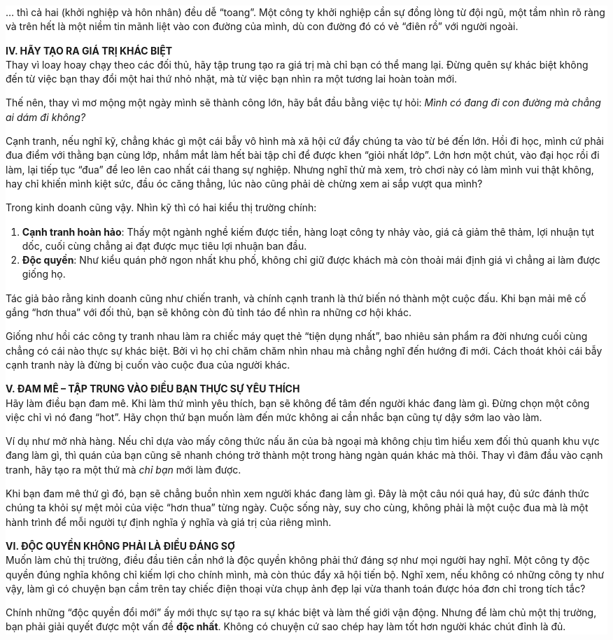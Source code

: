 … thì cả hai (khởi nghiệp và hôn nhân) đều dễ “toang”. Một công ty khởi nghiệp cần sự đồng lòng từ đội ngũ, một tầm nhìn rõ ràng và trên hết là một niềm tin mãnh liệt vào con đường của mình, dù con đường đó có vẻ “điên rồ” với người ngoài.

**IV. HÃY TẠO RA GIÁ TRỊ KHÁC BIỆT**  
Thay vì loay hoay chạy theo các đối thủ, hãy tập trung tạo ra giá trị mà chỉ bạn có thể mang lại. Đừng quên sự khác biệt không đến từ việc bạn thay đổi một hai thứ nhỏ nhặt, mà từ việc bạn nhìn ra một tương lai hoàn toàn mới.

Thế nên, thay vì mơ mộng một ngày mình sẽ thành công lớn, hãy bắt đầu bằng việc tự hỏi: _Mình có đang đi con đường mà chẳng ai dám đi không?_

Cạnh tranh, nếu nghĩ kỹ, chẳng khác gì một cái bẫy vô hình mà xã hội cứ đẩy chúng ta vào từ bé đến lớn. Hồi đi học, mình cứ phải đua điểm với thằng bạn cùng lớp, nhắm mắt làm hết bài tập chỉ để được khen “giỏi nhất lớp”. Lớn hơn một chút, vào đại học rồi đi làm, lại tiếp tục “đua” để leo lên cao nhất cái thang sự nghiệp. Nhưng nghĩ thử mà xem, trò chơi này có làm mình vui thật không, hay chỉ khiến mình kiệt sức, đầu óc căng thẳng, lúc nào cũng phải dè chừng xem ai sắp vượt qua mình?

Trong kinh doanh cũng vậy. Nhìn kỹ thì có hai kiểu thị trường chính:

1. **Cạnh tranh hoàn hảo**: Thấy một ngành nghề kiếm được tiền, hàng loạt công ty nhảy vào, giá cả giảm thê thảm, lợi nhuận tụt dốc, cuối cùng chẳng ai đạt được mục tiêu lợi nhuận ban đầu.
2. **Độc quyền**: Như kiểu quán phở ngon nhất khu phố, không chỉ giữ được khách mà còn thoải mái định giá vì chẳng ai làm được giống họ.

Tác giả bảo rằng kinh doanh cũng như chiến tranh, và chính cạnh tranh là thứ biến nó thành một cuộc đấu. Khi bạn mải mê cố gắng “hơn thua” với đối thủ, bạn sẽ không còn đủ tỉnh táo để nhìn ra những cơ hội khác.

Giống như hồi các công ty tranh nhau làm ra chiếc máy quẹt thẻ “tiện dụng nhất”, bao nhiêu sản phẩm ra đời nhưng cuối cùng chẳng có cái nào thực sự khác biệt. Bởi vì họ chỉ chăm chăm nhìn nhau mà chẳng nghĩ đến hướng đi mới. Cách thoát khỏi cái bẫy cạnh tranh này là đừng bị cuốn vào cuộc đua của người khác.

**V. ĐAM MÊ – TẬP TRUNG VÀO ĐIỀU BẠN THỰC SỰ YÊU THÍCH**  
Hãy làm điều bạn đam mê. Khi làm thứ mình yêu thích, bạn sẽ không để tâm đến người khác đang làm gì. Đừng chọn một công việc chỉ vì nó đang “hot”. Hãy chọn thứ bạn muốn làm đến mức không ai cần nhắc bạn cũng tự dậy sớm lao vào làm.

Ví dụ như mở nhà hàng. Nếu chỉ dựa vào mấy công thức nấu ăn của bà ngoại mà không chịu tìm hiểu xem đối thủ quanh khu vực đang làm gì, thì quán của bạn cũng sẽ nhanh chóng trở thành một trong hàng ngàn quán khác mà thôi. Thay vì đâm đầu vào cạnh tranh, hãy tạo ra một thứ mà _chỉ bạn_ mới làm được.

Khi bạn đam mê thứ gì đó, bạn sẽ chẳng buồn nhìn xem người khác đang làm gì. Đây là một câu nói quá hay, đủ sức đánh thức chúng ta khỏi sự mệt mỏi của việc “hơn thua” từng ngày. Cuộc sống này, suy cho cùng, không phải là một cuộc đua mà là một hành trình để mỗi người tự định nghĩa ý nghĩa và giá trị của riêng mình.

**VI. ĐỘC QUYỀN KHÔNG PHẢI LÀ ĐIỀU ĐÁNG SỢ**  
Muốn làm chủ thị trường, điều đầu tiên cần nhớ là độc quyền không phải thứ đáng sợ như mọi người hay nghĩ. Một công ty độc quyền đúng nghĩa không chỉ kiếm lợi cho chính mình, mà còn thúc đẩy xã hội tiến bộ. Nghĩ xem, nếu không có những công ty như vậy, làm gì có chuyện bạn cầm trên tay chiếc điện thoại vừa chụp ảnh đẹp lại vừa thanh toán được hóa đơn chỉ trong tích tắc?

Chính những “độc quyền đổi mới” ấy mới thực sự tạo ra sự khác biệt và làm thế giới vận động. Nhưng để làm chủ một thị trường, bạn phải giải quyết được một vấn đề **độc nhất**. Không có chuyện cứ sao chép hay làm tốt hơn người khác chút đỉnh là đủ.
